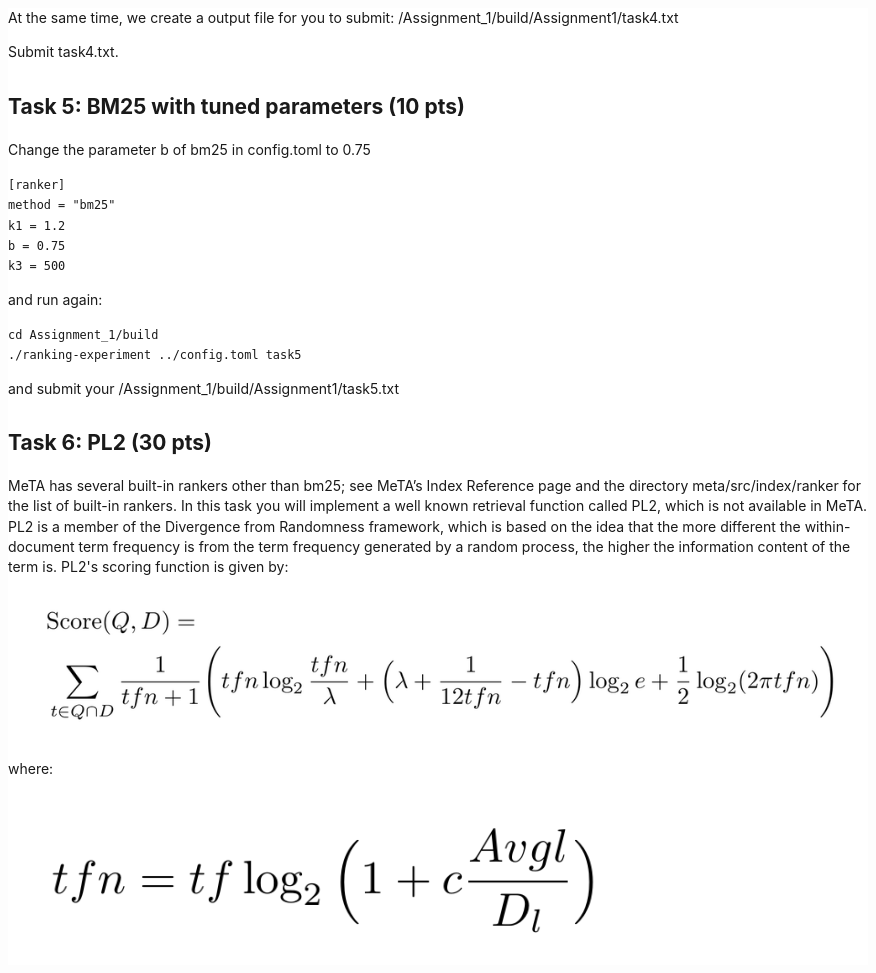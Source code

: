At the same time, we create a output file for you to submit: /Assignment_1/build/Assignment1/task4.txt

Submit task4.txt.


## Task 5: BM25 with tuned parameters (10 pts)

Change the parameter b of bm25 in config.toml to 0.75

```
[ranker] 
method = "bm25" 
k1 = 1.2 
b = 0.75 
k3 = 500
```

and run again:

```
cd Assignment_1/build
./ranking-experiment ../config.toml task5
```

and submit your /Assignment_1/build/Assignment1/task5.txt


## Task 6: PL2 (30 pts)

MeTA has several built-in rankers other than bm25; see MeTA’s Index Reference page and the directory meta/src/index/ranker for the list of built-in rankers. In this task you will implement a well known retrieval function called PL2, which is not available in MeTA. PL2 is a member of the Divergence from Randomness framework, which is based on the idea that the more different the within-document term frequency is from the term frequency generated by a random process, the higher the information content of the term is. PL2's scoring function is given by:

![PL2](img/pl2.png)

where:

![TF](img/tf.png)
